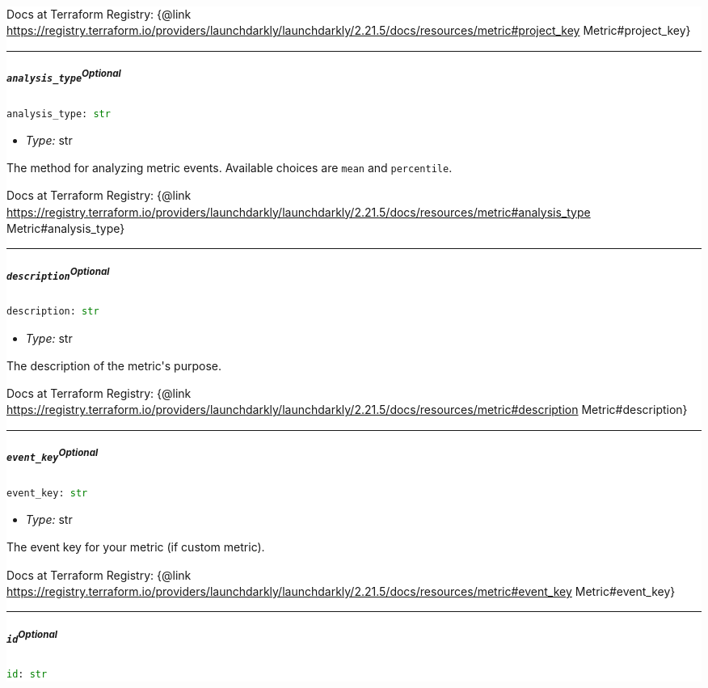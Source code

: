 Docs at Terraform Registry: {@link https://registry.terraform.io/providers/launchdarkly/launchdarkly/2.21.5/docs/resources/metric#project_key Metric#project_key}

---

##### `analysis_type`<sup>Optional</sup> <a name="analysis_type" id="@cdktf/provider-launchdarkly.metric.MetricConfig.property.analysisType"></a>

```python
analysis_type: str
```

- *Type:* str

The method for analyzing metric events. Available choices are `mean` and `percentile`.

Docs at Terraform Registry: {@link https://registry.terraform.io/providers/launchdarkly/launchdarkly/2.21.5/docs/resources/metric#analysis_type Metric#analysis_type}

---

##### `description`<sup>Optional</sup> <a name="description" id="@cdktf/provider-launchdarkly.metric.MetricConfig.property.description"></a>

```python
description: str
```

- *Type:* str

The description of the metric's purpose.

Docs at Terraform Registry: {@link https://registry.terraform.io/providers/launchdarkly/launchdarkly/2.21.5/docs/resources/metric#description Metric#description}

---

##### `event_key`<sup>Optional</sup> <a name="event_key" id="@cdktf/provider-launchdarkly.metric.MetricConfig.property.eventKey"></a>

```python
event_key: str
```

- *Type:* str

The event key for your metric (if custom metric).

Docs at Terraform Registry: {@link https://registry.terraform.io/providers/launchdarkly/launchdarkly/2.21.5/docs/resources/metric#event_key Metric#event_key}

---

##### `id`<sup>Optional</sup> <a name="id" id="@cdktf/provider-launchdarkly.metric.MetricConfig.property.id"></a>

```python
id: str
```
